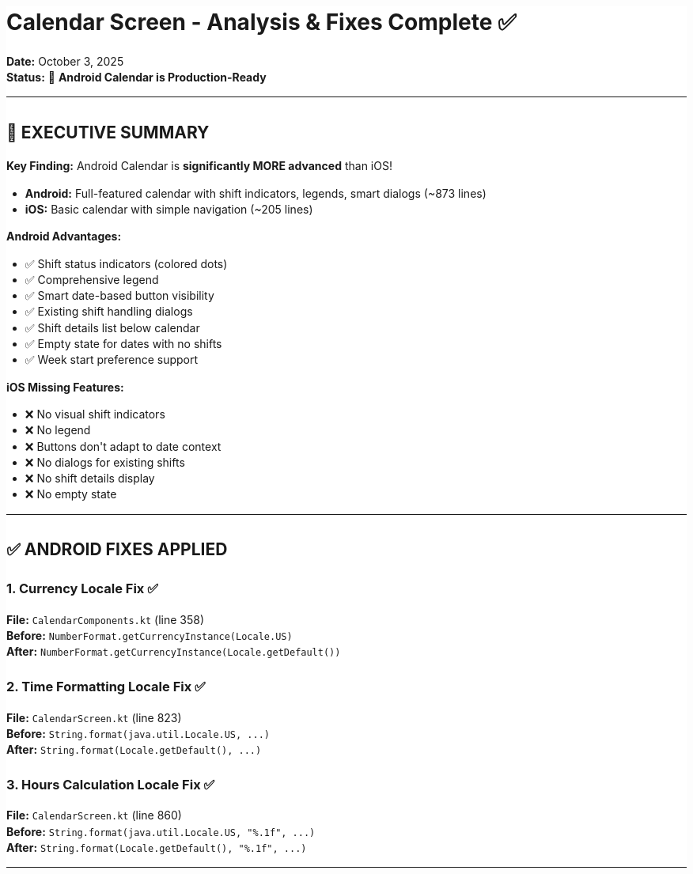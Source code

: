 # Calendar Screen - Analysis & Fixes Complete ✅
**Date:** October 3, 2025  
**Status:** 🎉 **Android Calendar is Production-Ready**

---

## 🎯 EXECUTIVE SUMMARY

**Key Finding:** Android Calendar is **significantly MORE advanced** than iOS!

- **Android:** Full-featured calendar with shift indicators, legends, smart dialogs (~873 lines)
- **iOS:** Basic calendar with simple navigation (~205 lines)

**Android Advantages:**
- ✅ Shift status indicators (colored dots)
- ✅ Comprehensive legend
- ✅ Smart date-based button visibility
- ✅ Existing shift handling dialogs
- ✅ Shift details list below calendar
- ✅ Empty state for dates with no shifts
- ✅ Week start preference support

**iOS Missing Features:**
- ❌ No visual shift indicators
- ❌ No legend
- ❌ Buttons don't adapt to date context
- ❌ No dialogs for existing shifts
- ❌ No shift details display
- ❌ No empty state

---

## ✅ ANDROID FIXES APPLIED

### 1. Currency Locale Fix ✅
**File:** `CalendarComponents.kt` (line 358)  
**Before:** `NumberFormat.getCurrencyInstance(Locale.US)`  
**After:** `NumberFormat.getCurrencyInstance(Locale.getDefault())`

### 2. Time Formatting Locale Fix ✅
**File:** `CalendarScreen.kt` (line 823)  
**Before:** `String.format(java.util.Locale.US, ...)`  
**After:** `String.format(Locale.getDefault(), ...)`

### 3. Hours Calculation Locale Fix ✅
**File:** `CalendarScreen.kt` (line 860)  
**Before:** `String.format(java.util.Locale.US, "%.1f", ...)`  
**After:** `String.format(Locale.getDefault(), "%.1f", ...)`

---
